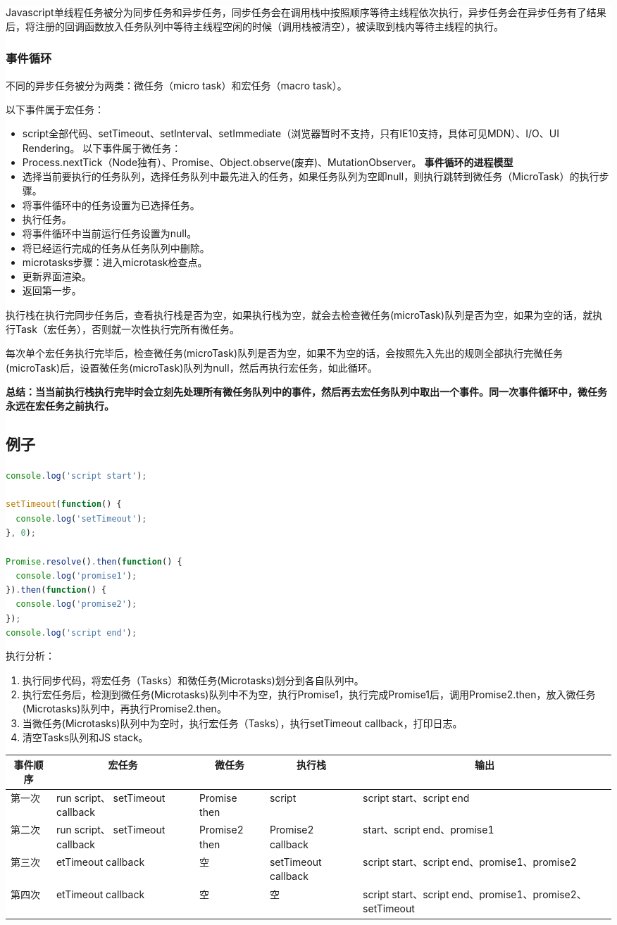 Javascript单线程任务被分为同步任务和异步任务，同步任务会在调用栈中按照顺序等待主线程依次执行，异步任务会在异步任务有了结果后，将注册的回调函数放入任务队列中等待主线程空闲的时候（调用栈被清空），被读取到栈内等待主线程的执行。

### 事件循环

不同的异步任务被分为两类：微任务（micro task）和宏任务（macro task）。

以下事件属于宏任务：
* script全部代码、setTimeout、setInterval、setImmediate（浏览器暂时不支持，只有IE10支持，具体可见MDN）、I/O、UI Rendering。
以下事件属于微任务：
* Process.nextTick（Node独有）、Promise、Object.observe(废弃)、MutationObserver。
**事件循环的进程模型**
* 选择当前要执行的任务队列，选择任务队列中最先进入的任务，如果任务队列为空即null，则执行跳转到微任务（MicroTask）的执行步骤。
* 将事件循环中的任务设置为已选择任务。
* 执行任务。
* 将事件循环中当前运行任务设置为null。
* 将已经运行完成的任务从任务队列中删除。
* microtasks步骤：进入microtask检查点。
* 更新界面渲染。
* 返回第一步。

执行栈在执行完同步任务后，查看执行栈是否为空，如果执行栈为空，就会去检查微任务(microTask)队列是否为空，如果为空的话，就执行Task（宏任务），否则就一次性执行完所有微任务。

每次单个宏任务执行完毕后，检查微任务(microTask)队列是否为空，如果不为空的话，会按照先入先出的规则全部执行完微任务(microTask)后，设置微任务(microTask)队列为null，然后再执行宏任务，如此循环。

**总结：当当前执行栈执行完毕时会立刻先处理所有微任务队列中的事件，然后再去宏任务队列中取出一个事件。同一次事件循环中，微任务永远在宏任务之前执行。**
## 例子

````javascript
console.log('script start');

setTimeout(function() {
  console.log('setTimeout');
}, 0);

Promise.resolve().then(function() {
  console.log('promise1');
}).then(function() {
  console.log('promise2');
});
console.log('script end');
````
执行分析：
1. 执行同步代码，将宏任务（Tasks）和微任务(Microtasks)划分到各自队列中。
2. 执行宏任务后，检测到微任务(Microtasks)队列中不为空，执行Promise1，执行完成Promise1后，调用Promise2.then，放入微任务(Microtasks)队列中，再执行Promise2.then。
3. 当微任务(Microtasks)队列中为空时，执行宏任务（Tasks），执行setTimeout callback，打印日志。
4. 清空Tasks队列和JS stack。

|事件顺序|宏任务|微任务|执行栈|输出
|---|---|---|---|---|
|第一次|run script、 setTimeout callback|Promise then|script|script start、script end|
|第二次|run script、 setTimeout callback|Promise2 then|Promise2 callback|start、script end、promise1|
|第三次|etTimeout callback|空|setTimeout callback|script start、script end、promise1、promise2|
|第四次|etTimeout callback|空|空|script start、script end、promise1、promise2、setTimeout|
